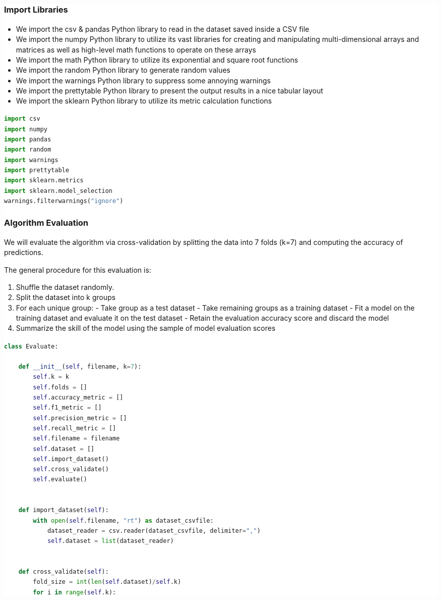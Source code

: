 ### Import Libraries

- We import the csv & pandas Python library to read in the dataset saved inside a CSV file
- We import the numpy Python library to utilize its vast libraries for creating and manipulating multi-dimensional arrays and matrices as well as high-level math functions to operate on these arrays
- We import the math Python library to utilize its exponential and square root functions
- We import the random Python library to generate random values
- We import the warnings Python library to suppress some annoying warnings
- We import the prettytable Python library to present the output results in a nice tabular layout
- We import the sklearn Python library to utilize its metric calculation functions


```python
import csv
import numpy
import pandas
import random
import warnings
import prettytable
import sklearn.metrics
import sklearn.model_selection
warnings.filterwarnings("ignore")
```

### Algorithm Evaluation

We will evaluate the algorithm via cross-validation by splitting the data into 7 folds (k=7) and computing the accuracy of predictions.

The general procedure for this evaluation is:
1. Shuffle the dataset randomly.
2. Split the dataset into k groups
3. For each unique group:
        - Take group as a test dataset
        - Take remaining groups as a training dataset
        - Fit a model on the training dataset and evaluate it on the test dataset
        - Retain the evaluation accuracy score and discard the model
4. Summarize the skill of the model using the sample of model evaluation scores


```python
class Evaluate:

    def __init__(self, filename, k=7):
        self.k = k
        self.folds = []
        self.accuracy_metric = []
        self.f1_metric = []
        self.precision_metric = []
        self.recall_metric = []
        self.filename = filename
        self.dataset = []
        self.import_dataset()
        self.cross_validate()
        self.evaluate()


    def import_dataset(self):
        with open(self.filename, "rt") as dataset_csvfile:
            dataset_reader = csv.reader(dataset_csvfile, delimiter=",")
            self.dataset = list(dataset_reader)


    def cross_validate(self):
        fold_size = int(len(self.dataset)/self.k)
        for i in range(self.k):
```